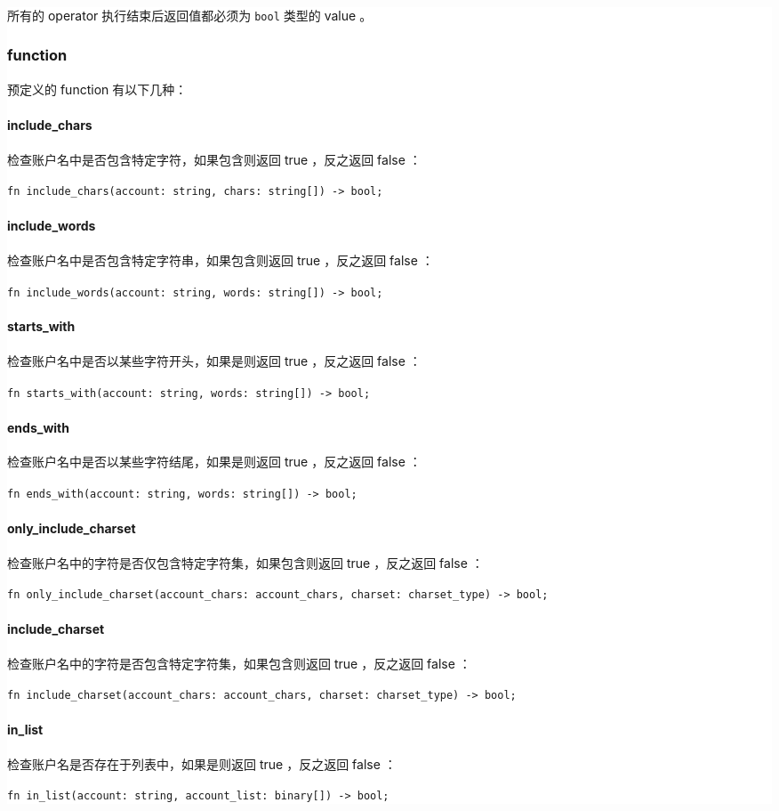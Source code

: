 所有的 operator 执行结束后返回值都必须为 `bool` 类型的 value 。

### function

预定义的 function 有以下几种：

#### include_chars

检查账户名中是否包含特定字符，如果包含则返回 true ，反之返回 false ：

```
fn include_chars(account: string, chars: string[]) -> bool;
```

#### include_words

检查账户名中是否包含特定字符串，如果包含则返回 true ，反之返回 false ：

```
fn include_words(account: string, words: string[]) -> bool;
```

#### starts_with

检查账户名中是否以某些字符开头，如果是则返回 true ，反之返回 false ：

```
fn starts_with(account: string, words: string[]) -> bool;
```

#### ends_with

检查账户名中是否以某些字符结尾，如果是则返回 true ，反之返回 false ：

```
fn ends_with(account: string, words: string[]) -> bool;
```

#### only_include_charset

检查账户名中的字符是否仅包含特定字符集，如果包含则返回 true ，反之返回 false ：

```
fn only_include_charset(account_chars: account_chars, charset: charset_type) -> bool;
```

#### include_charset

检查账户名中的字符是否包含特定字符集，如果包含则返回 true ，反之返回 false ：

```
fn include_charset(account_chars: account_chars, charset: charset_type) -> bool;
```

#### in_list

检查账户名是否存在于列表中，如果是则返回 true ，反之返回 false ：

```
fn in_list(account: string, account_list: binary[]) -> bool;
```
